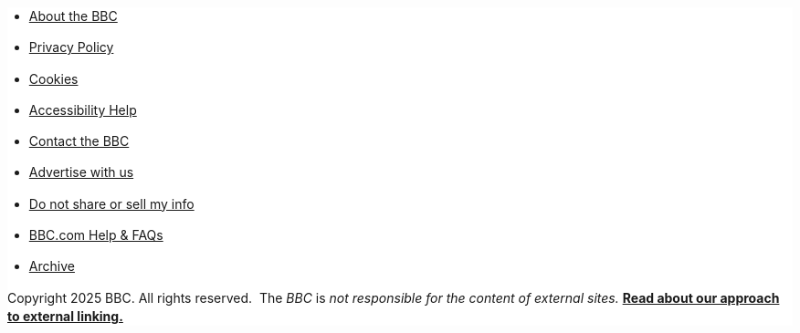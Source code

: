 *   [About the BBC](https://www.bbc.co.uk/aboutthebbc)
    
*   [Privacy Policy](https://www.bbc.com/pages/privacy-policy)
    
*   [Cookies](https://www.bbc.com/usingthebbc/cookies/)
    
*   [Accessibility Help](https://www.bbc.co.uk/accessibility/)
    
*   [Contact the BBC](https://www.bbc.co.uk/contact)
    
*   [Advertise with us](https://www.bbc.com/advertisingcontact)
    
*   [Do not share or sell my info](https://www.bbc.com/usingthebbc/cookies/how-can-i-change-my-bbc-cookie-settings/)
    
*   [BBC.com Help & FAQs](https://help.bbc.com/hc/)
    
*   [Archive](https://www.bbc.com/pages/archive)
    

Copyright 2025 BBC. All rights reserved.  The _BBC_ is _not responsible for the content of external sites._ [**Read about our approach to external linking.**](https://www.bbc.co.uk/editorialguidelines/guidance/feeds-and-links)
